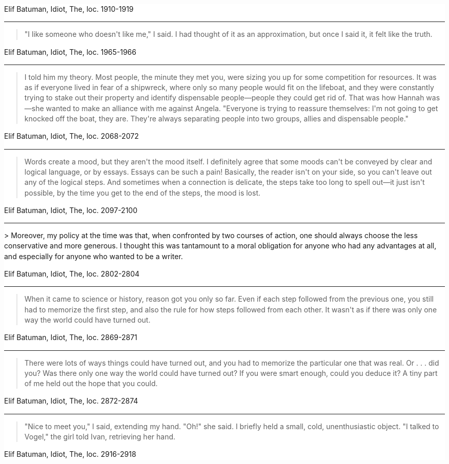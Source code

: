 Elif Batuman, Idiot, The, loc. 1910-1919

<hr>

> "I like someone who doesn't like me," I said. I had thought of it as an approximation, but once I said it, it felt like the truth.

Elif Batuman, Idiot, The, loc. 1965-1966

<hr>

> I told him my theory. Most people, the minute they met you, were sizing you up for some competition for resources. It was as if everyone lived in fear of a shipwreck, where only so many people would fit on the lifeboat, and they were constantly trying to stake out their property and identify dispensable people—people they could get rid of. That was how Hannah was—she wanted to make an alliance with me against Angela. "Everyone is trying to reassure themselves: I'm not going to get knocked off the boat, they are. They're always separating people into two groups, allies and dispensable people."

Elif Batuman, Idiot, The, loc. 2068-2072

<hr>

> Words create a mood, but they aren't the mood itself. I definitely agree that some moods can't be conveyed by clear and logical language, or by essays. Essays can be such a pain! Basically, the reader isn't on your side, so you can't leave out any of the logical steps. And sometimes when a connection is delicate, the steps take too long to spell out—it just isn't possible, by the time you get to the end of the steps, the mood is lost.

Elif Batuman, Idiot, The, loc. 2097-2100

<hr>
> Moreover, my policy at the time was that, when confronted by two courses of action, one should always choose the less conservative and more generous. I thought this was tantamount to a moral obligation for anyone who had any advantages at all, and especially for anyone who wanted to be a writer.

Elif Batuman, Idiot, The, loc. 2802-2804

<hr>

> When it came to science or history, reason got you only so far. Even if each step followed from the previous one, you still had to memorize the first step, and also the rule for how steps followed from each other. It wasn't as if there was only one way the world could have turned out.

Elif Batuman, Idiot, The, loc. 2869-2871

<hr>

> There were lots of ways things could have turned out, and you had to memorize the particular one that was real. Or . . . did you? Was there only one way the world could have turned out? If you were smart enough, could you deduce it? A tiny part of me held out the hope that you could.

Elif Batuman, Idiot, The, loc. 2872-2874

<hr>

> "Nice to meet you," I said, extending my hand. "Oh!" she said. I briefly held a small, cold, unenthusiastic object. "I talked to Vogel," the girl told Ivan, retrieving her hand.

Elif Batuman, Idiot, The, loc. 2916-2918
